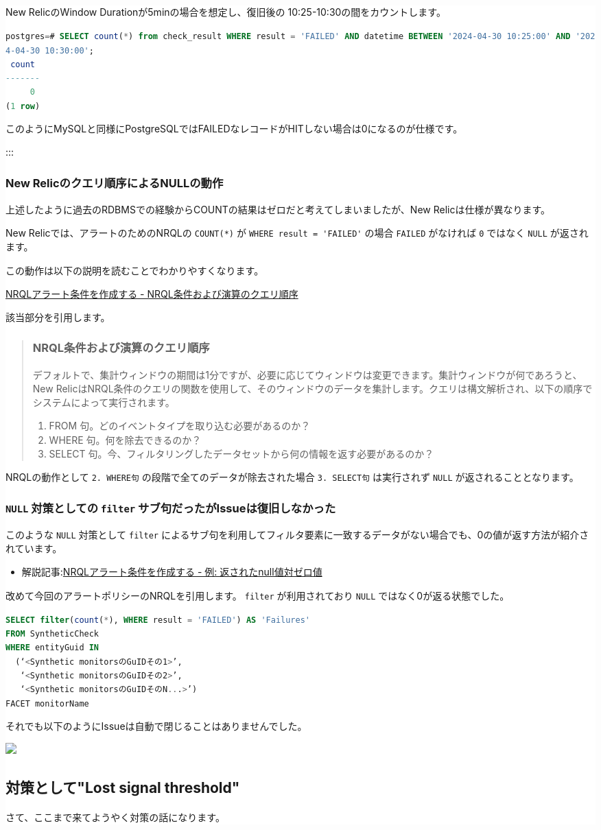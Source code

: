 New RelicのWindow Durationが5minの場合を想定し、復旧後の 10:25-10:30の間をカウントします。

```sql
postgres=# SELECT count(*) from check_result WHERE result = 'FAILED' AND datetime BETWEEN '2024-04-30 10:25:00' AND '2024-04-30 10:30:00';
 count
-------
     0
(1 row)
```

このようにMySQLと同様にPostgreSQLではFAILEDなレコードがHITしない場合は0になるのが仕様です。

:::


### New Relicのクエリ順序によるNULLの動作

上述したように過去のRDBMSでの経験からCOUNTの結果はゼロだと考えてしまいましたが、New Relicは仕様が異なります。

New Relicでは、アラートのためのNRQLの `COUNT(*)` が `WHERE result = 'FAILED'` の場合 `FAILED` がなければ `0` ではなく `NULL` が返されます。

この動作は以下の説明を読むことでわかりやすくなります。

[NRQLアラート条件を作成する - NRQL条件および演算のクエリ順序](https://docs.newrelic.com/jp/docs/alerts-applied-intelligence/new-relic-alerts/alert-conditions/create-nrql-alert-conditions/#query-order)

該当部分を引用します。

> ### NRQL条件および演算のクエリ順序 
> デフォルトで、集計ウィンドウの期間は1分ですが、必要に応じてウィンドウは変更できます。集計ウィンドウが何であろうと、New RelicはNRQL条件のクエリの関数を使用して、そのウィンドウのデータを集計します。クエリは構文解析され、以下の順序でシステムによって実行されます。
> 
> 1. FROM 句。どのイベントタイプを取り込む必要があるのか？
> 2. WHERE 句。何を除去できるのか？
> 3. SELECT 句。今、フィルタリングしたデータセットから何の情報を返す必要があるのか？

NRQLの動作として `2. WHERE句` の段階で全てのデータが除去された場合 `3. SELECT句` は実行されず `NULL` が返されることとなります。


### `NULL` 対策としての `filter` サブ句だったがIssueは復旧しなかった

このような `NULL` 対策として `filter` によるサブ句を利用してフィルタ要素に一致するデータがない場合でも、0の値が返す方法が紹介されています。

- 解説記事:[NRQLアラート条件を作成する - 例: 返されたnull値対ゼロ値](https://docs.newrelic.com/jp/docs/alerts-applied-intelligence/new-relic-alerts/alert-conditions/create-nrql-alert-conditions/#example-null-zero)

改めて今回のアラートポリシーのNRQLを引用します。 `filter` が利用されており `NULL` ではなく0が返る状態でした。

```SQL
SELECT filter(count(*), WHERE result = 'FAILED') AS 'Failures'
FROM SyntheticCheck
WHERE entityGuid IN
  (‘<Synthetic monitorsのGuIDその1>’,
   ‘<Synthetic monitorsのGuIDその2>’,
   ‘<Synthetic monitorsのGuIDそのN...>’)
FACET monitorName
```

それでも以下のようにIssueは自動で閉じることはありませんでした。

![](https://storage.googleapis.com/zenn-user-upload/fba07ba7b971-20240502.png)


## 対策として"Lost signal threshold"

さて、ここまで来てようやく対策の話になります。

